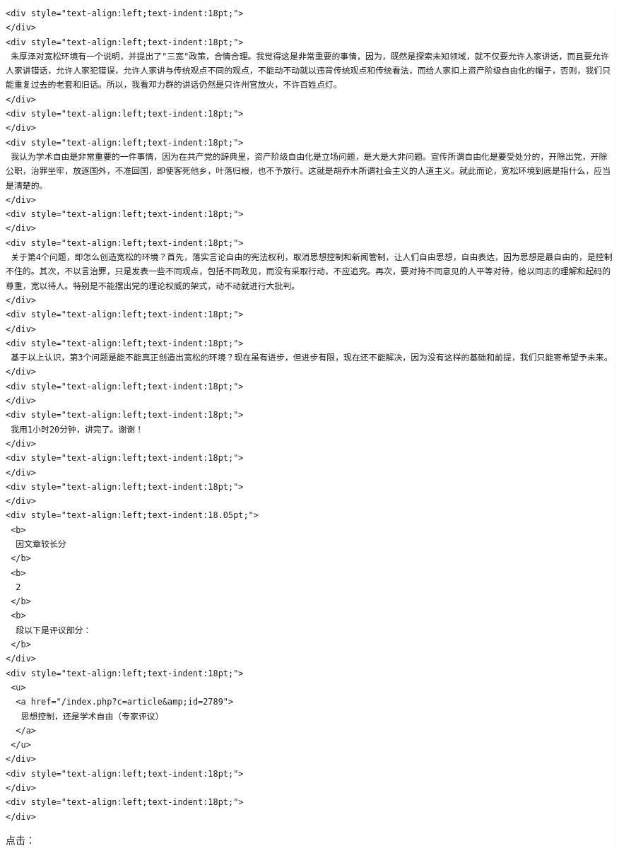    <div style="text-align:left;text-indent:18pt;">
    </div>
    <div style="text-align:left;text-indent:18pt;">
     朱厚泽对宽松环境有一个说明，并提出了"三宽"政策，合情合理。我觉得这是非常重要的事情，因为，既然是探索未知领域，就不仅要允许人家讲话，而且要允许人家讲错话，允许人家犯错误，允许人家讲与传统观点不同的观点，不能动不动就以违背传统观点和传统看法，而给人家扣上资产阶级自由化的帽子，否则，我们只能重复过去的老套和旧话。所以，我看邓力群的讲话仍然是只许州官放火，不许百姓点灯。
    </div>
    <div style="text-align:left;text-indent:18pt;">
    </div>
    <div style="text-align:left;text-indent:18pt;">
     我认为学术自由是非常重要的一件事情，因为在共产党的辞典里，资产阶级自由化是立场问题，是大是大非问题。宣传所谓自由化是要受处分的，开除出党，开除公职，治罪坐牢，放逐国外，不准回国，即使客死他乡，叶落归根，也不予放行。这就是胡乔木所谓社会主义的人道主义。就此而论，宽松环境到底是指什么，应当是清楚的。
    </div>
    <div style="text-align:left;text-indent:18pt;">
    </div>
    <div style="text-align:left;text-indent:18pt;">
     关于第4个问题，即怎么创造宽松的环境？首先，落实言论自由的宪法权利，取消思想控制和新闻管制，让人们自由思想，自由表达，因为思想是最自由的，是控制不住的。其次，不以言治罪，只是发表一些不同观点，包括不同政见，而没有采取行动，不应追究。再次，要对持不同意见的人平等对待，给以同志的理解和起码的尊重，宽以待人。特别是不能摆出党的理论权威的架式，动不动就进行大批判。
    </div>
    <div style="text-align:left;text-indent:18pt;">
    </div>
    <div style="text-align:left;text-indent:18pt;">
     基于以上认识，第3个问题是能不能真正创造出宽松的环境？现在虽有进步，但进步有限，现在还不能解决，因为没有这样的基础和前提，我们只能寄希望予未来。
    </div>
    <div style="text-align:left;text-indent:18pt;">
    </div>
    <div style="text-align:left;text-indent:18pt;">
     我用1小时20分钟，讲完了。谢谢！
    </div>
    <div style="text-align:left;text-indent:18pt;">
    </div>
    <div style="text-align:left;text-indent:18pt;">
    </div>
    <div style="text-align:left;text-indent:18.05pt;">
     <b>
      因文章较长分
     </b>
     <b>
      2
     </b>
     <b>
      段以下是评议部分：
     </b>
    </div>
    <div style="text-align:left;text-indent:18pt;">
     <u>
      <a href="/index.php?c=article&amp;id=2789">
       思想控制，还是学术自由（专家评议）
      </a>
     </u>
    </div>
    <div style="text-align:left;text-indent:18pt;">
    </div>
    <div style="text-align:left;text-indent:18pt;">
    </div>
   </div>
   <p class="pt20">
    点击：
   </p>
  </div>
 </div>
</div>

